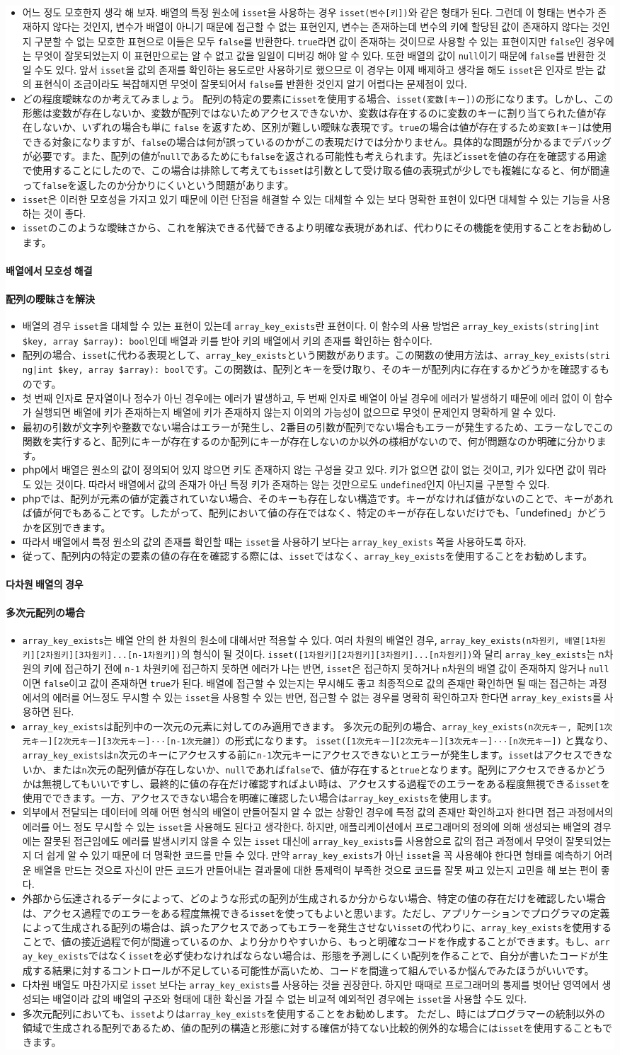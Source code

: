 - 어느 정도 모호한지 생각 해 보자. 배열의 특정 원소에 `isset`을 사용하는 경우 `isset(변수[키])`와 같은 형태가 된다. 그런데 이 형태는 변수가 존재하지 않다는 것인지, 변수가 배열이 아니기 때문에 접근할 수 없는 표현인지, 변수는 존재하는데 변수의 키에 할당된 값이 존재하지 않다는 것인지 구분할 수 없는 모호한 표현으로 이들은 모두 `false`를 반환한다. `true`라면 값이 존재하는 것이므로 사용할 수 있는 표현이지만 `false`인 경우에는 무엇이 잘못되었는지 이 표현만으로는 알 수 없고 값을 일일이 디버깅 해야 알 수 있다. 또한 배열의 값이 `null`이기 때문에 `false`를 반환한 것일 수도 있다. 앞서 `isset`을 값의 존재를 확인하는 용도로만 사용하기로 했으므로 이 경우는 이제 배제하고 생각을 해도 `isset`은 인자로 받는 값의 표현식이 조금이라도 복잡해지면 무엇이 잘못되어서 `false`를 반환한 것인지 알기 어렵다는 문제점이 있다.
- どの程度曖昧なのか考えてみましょう。 配列の特定の要素に`isset`を使用する場合、`isset(変数[キー])`の形になります。しかし、この形態は変数が存在しないか、変数が配列ではないためアクセスできないか、変数は存在するのに変数のキーに割り当てられた値が存在しないか、いずれの場合も単に `false` を返すため、区別が難しい曖昧な表現です。`true`の場合は値が存在するため`変数[キー]`は使用できる対象になりますが、`false`の場合は何が誤っているのかがこの表現だけでは分かりません。具体的な問題が分かるまでデバッグが必要です。また、配列の値が`null`であるためにも`false`を返される可能性も考えられます。先ほど`isset`を値の存在を確認する用途で使用することにしたので、この場合は排除して考えても`isset`は引数として受け取る値の表現式が少しでも複雑になると、何が間違って`false`を返したのか分かりにくいという問題があります。
- `isset`은 이러한 모호성을 가지고 있기 때문에 이런 단점을 해결할 수 있는 대체할 수 있는 보다 명확한 표현이 있다면 대체할 수 있는 기능을 사용하는 것이 좋다.
- `isset`のこのような曖昧さから、これを解決できる代替できるより明確な表現があれば、代わりにその機能を使用することをお勧めします。

#### 배열에서 모호성 해결
#### 配列の曖昧さを解決
- 배열의 경우 `isset`을 대체할 수 있는 표현이 있는데 `array_key_exists`란 표현이다. 이 함수의 사용 방법은 `array_key_exists(string|int $key, array $array): bool`인데 배열과 키를 받아 키의 배열에서 키의 존재를 확인하는 함수이다.
- 配列の場合、`isset`に代わる表現として、`array_key_exists`という関数があります。この関数の使用方法は、`array_key_exists(string|int $key, array $array): bool`です。この関数は、配列とキーを受け取り、そのキーが配列内に存在するかどうかを確認するものです。
- 첫 번째 인자로 문자열이나 정수가 아닌 경우에는 에러가 발생하고, 두 번째 인자로 배열이 아닐 경우에 에러가 발생하기 때문에 에러 없이 이 함수가 실행되면 배열에 키가 존재하는지 배열에 키가 존재하지 않는지 이외의 가능성이 없으므로 무엇이 문제인지 명확하게 알 수 있다.
- 最初の引数が文字列や整数でない場合はエラーが発生し、2番目の引数が配列でない場合もエラーが発生するため、エラーなしでこの関数を実行すると、配列にキーが存在するのか配列にキーが存在しないのか以外の様相がないので、何が問題なのか明確に分かります。
- php에서 배열은 원소의 값이 정의되어 있지 않으면 키도 존재하지 않는 구성을 갖고 있다. 키가 없으면 값이 없는 것이고, 키가 있다면 값이 뭐라도 있는 것이다. 따라서 배열에서 값의 존재가 아닌 특정 키가 존재하는 않는 것만으로도 `undefined`인지 아닌지를 구분할 수 있다.
- phpでは、配列が元素の値が定義されていない場合、そのキーも存在しない構造です。キーがなければ値がないのことで、キーがあれば値が何でもあることです。したがって、配列において値の存在ではなく、特定のキーが存在しないだけでも、「undefined」かどうかを区別できます。
- 따라서 배열에서 특정 원소의 값의 존재를 확인할 때는 `isset`을 사용하기 보다는 `array_key_exists` 쪽을 사용하도록 하자.
- 従って、配列内の特定の要素の値の存在を確認する際には、`isset`ではなく、`array_key_exists`を使用することをお勧めします。

#### 다차원 배열의 경우
#### 多次元配列の場合
- `array_key_exists`는 배열 안의 한 차원의 원소에 대해서만 적용할 수 있다. 여러 차원의 배열인 경우, `array_key_exists(n차원키, 배열[1차원키][2차원키][3차원키]...[n-1차원키])`의 형식이 될 것이다. `isset([1차원키][2차원키][3차원키]...[n차원키])`와 달리 `array_key_exists`는 n차원의 키에 접근하기 전에 `n-1` 차원키에 접근하지 못하면 에러가 나는 반면, `isset`은 접근하지 못하거나 `n`차원의 배열 값이 존재하지 않거나 `null`이면 `false`이고 값이 존재하면 `true`가 된다. 배열에 접근할 수 있는지는 무시해도 좋고 최종적으로 값의 존재만 확인하면 될 때는 접근하는 과정에서의 에러를 어느정도 무시할 수 있는 `isset`을 사용할 수 있는 반면, 접근할 수 없는 경우를 명확히 확인하고자 한다면 `array_key_exists`를 사용하면 된다.
- `array_key_exists`は配列中の一次元の元素に対してのみ適用できます。 多次元の配列の場合、`array_key_exists(n次元キー, 配列[1次元キー][2次元キー][3次元キー]···[n-1次元鍵]）`の形式になります。 `isset([1次元キー][2次元キー][3次元キー]···[n次元キー])` と異なり、`array_key_exists`は`n`次元のキーにアクセスする前に`n-1`次元キーにアクセスできないとエラーが発生します。`isset`はアクセスできないか、または`n`次元の配列値が存在しないか、`null`であれば`false`で、値が存在すると`true`となります。配列にアクセスできるかどうかは無視してもいいですし、最終的に値の存在だけ確認すればよい時は、アクセスする過程でのエラーをある程度無視できる`isset`を使用でできます。一方、アクセスできない場合を明確に確認したい場合は`array_key_exists`を使用します。
- 외부에서 전달되는 데이터에 의해 어떤 형식의 배열이 만들어질지 알 수 없는 상황인 경우에 특정 값의 존재만 확인하고자 한다면 접근 과정에서의 에러를 어느 정도 무시할 수 있는 `isset`을 사용해도 된다고 생각한다. 하지만, 애플리케이션에서 프로그래머의 정의에 의해 생성되는 배열의 경우에는 잘못된 접근임에도 에러를 발생시키지 않을 수 있는 `isset` 대신에 `array_key_exists`를 사용함으로 값의 접근 과정에서 무엇이 잘못되었는지 더 쉽게 알 수 있기 때문에 더 명확한 코드를 만들 수 있다. 만약 `array_key_exists`가 아닌 `isset`을 꼭 사용해야 한다면 형태를 예측하기 어려운 배열을 만드는 것으로 자신이 만든 코드가 만들어내는 결과물에 대한 통제력이 부족한 것으로 코드를 잘못 짜고 있는지 고민을 해 보는 편이 좋다.
- 外部から伝達されるデータによって、どのような形式の配列が生成されるか分からない場合、特定の値の存在だけを確認したい場合は、アクセス過程でのエラーをある程度無視できる`isset`を使ってもよいと思います。ただし、アプリケーションでプログラマの定義によって生成される配列の場合は、誤ったアクセスであってもエラーを発生させない`isset`の代わりに、`array_key_exists`を使用することで、値の接近過程で何が間違っているのか、より分かりやすいから、もっと明確なコードを作成することができます。もし、`array_key_exists`ではなく`isset`を必ず使わなければならない場合は、形態を予測しにくい配列を作ることで、自分が書いたコードが生成する結果に対するコントロールが不足している可能性が高いため、コードを間違って組んでいるか悩んでみたほうがいいです。
- 다차원 배열도 마찬가지로 `isset` 보다는 `array_key_exists`를 사용하는 것을 권장한다. 하지만 때때로 프로그래머의 통제를 벗어난 영역에서 생성되는 배열이라 값의 배열의 구조와 형태에 대한 확신을 가질 수 없는 비교적 예외적인 경우에는 `isset`을 사용할 수도 있다.
- 多次元配列においても、`isset`よりは`array_key_exists`を使用することをお勧めします。 ただし、時にはプログラマーの統制以外の領域で生成される配列であるため、値の配列の構造と形態に対する確信が持てない比較的例外的な場合には`isset`を使用することもできます。
